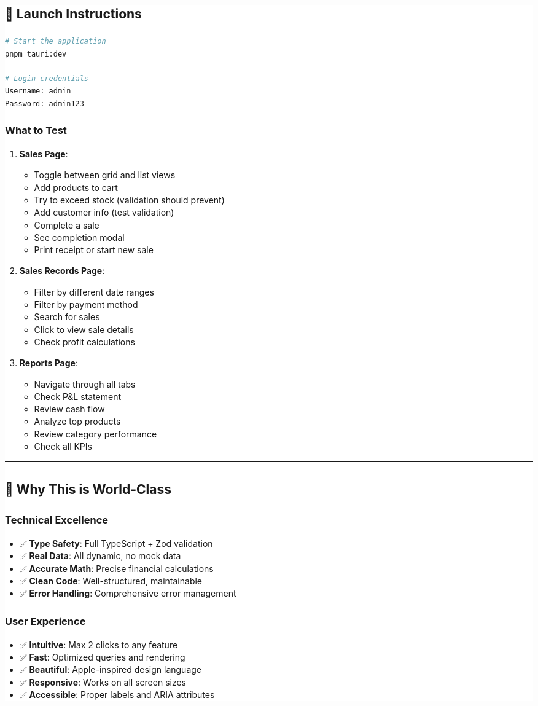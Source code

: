 
## 🎉 Launch Instructions

```bash
# Start the application
pnpm tauri:dev

# Login credentials
Username: admin
Password: admin123
```

### What to Test

1. **Sales Page**:
   - Toggle between grid and list views
   - Add products to cart
   - Try to exceed stock (validation should prevent)
   - Add customer info (test validation)
   - Complete a sale
   - See completion modal
   - Print receipt or start new sale

2. **Sales Records Page**:
   - Filter by different date ranges
   - Filter by payment method
   - Search for sales
   - Click to view sale details
   - Check profit calculations

3. **Reports Page**:
   - Navigate through all tabs
   - Check P&L statement
   - Review cash flow
   - Analyze top products
   - Review category performance
   - Check all KPIs

---

## 💎 Why This is World-Class

### Technical Excellence
- ✅ **Type Safety**: Full TypeScript + Zod validation
- ✅ **Real Data**: All dynamic, no mock data
- ✅ **Accurate Math**: Precise financial calculations
- ✅ **Clean Code**: Well-structured, maintainable
- ✅ **Error Handling**: Comprehensive error management

### User Experience
- ✅ **Intuitive**: Max 2 clicks to any feature
- ✅ **Fast**: Optimized queries and rendering
- ✅ **Beautiful**: Apple-inspired design language
- ✅ **Responsive**: Works on all screen sizes
- ✅ **Accessible**: Proper labels and ARIA attributes
